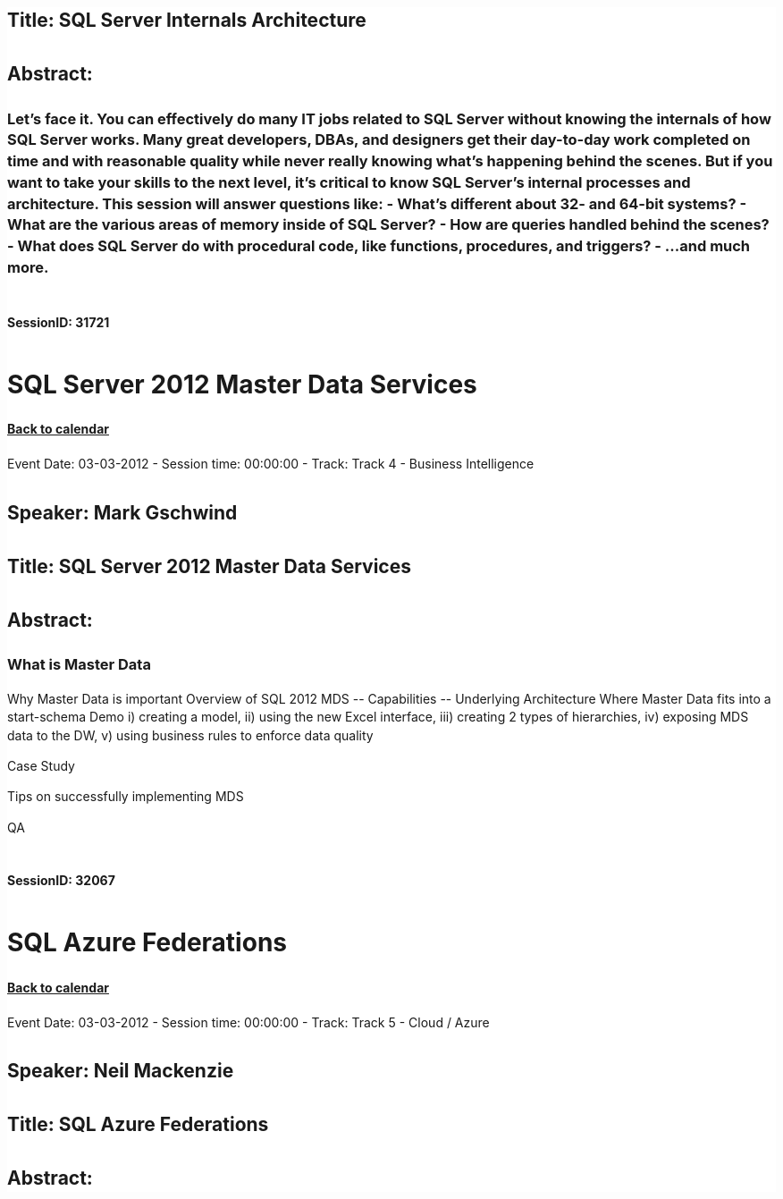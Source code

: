 ## Title: SQL Server Internals  Architecture
## Abstract:
### Let’s face it. You can effectively do many IT jobs related to SQL Server without knowing the internals of how SQL Server works. Many great developers, DBAs, and designers get their day-to-day work completed on time and with reasonable quality while never really knowing what’s happening behind the scenes. But if you want to take your skills to the next level, it’s critical to know SQL Server’s internal processes and architecture. This session will answer questions like: - What’s different about 32- and 64-bit systems? - What are the various areas of memory inside of SQL Server? - How are queries handled behind the scenes? - What does SQL Server do with procedural code, like functions, procedures, and triggers? - ...and much more.
#  
#### SessionID: 31721
# SQL Server 2012 Master Data Services
#### [Back to calendar](#SQLSaturday-#109-Silicon-Valley-2012)
Event Date: 03-03-2012 - Session time: 00:00:00 - Track: Track 4 - Business Intelligence
## Speaker: Mark Gschwind
## Title: SQL Server 2012 Master Data Services
## Abstract:
### What is Master Data
Why Master Data is important
Overview of SQL 2012 MDS
	-- Capabilities
	-- Underlying Architecture
Where Master Data fits into a start-schema
Demo
i) creating a model, ii) using the new Excel interface, iii) creating 2 types of hierarchies, iv) exposing MDS data to the DW, v) using business rules to enforce data quality

Case Study

Tips on successfully implementing MDS

QA
#  
#### SessionID: 32067
# SQL Azure Federations
#### [Back to calendar](#SQLSaturday-#109-Silicon-Valley-2012)
Event Date: 03-03-2012 - Session time: 00:00:00 - Track: Track 5 - Cloud / Azure
## Speaker: Neil Mackenzie
## Title: SQL Azure Federations
## Abstract: